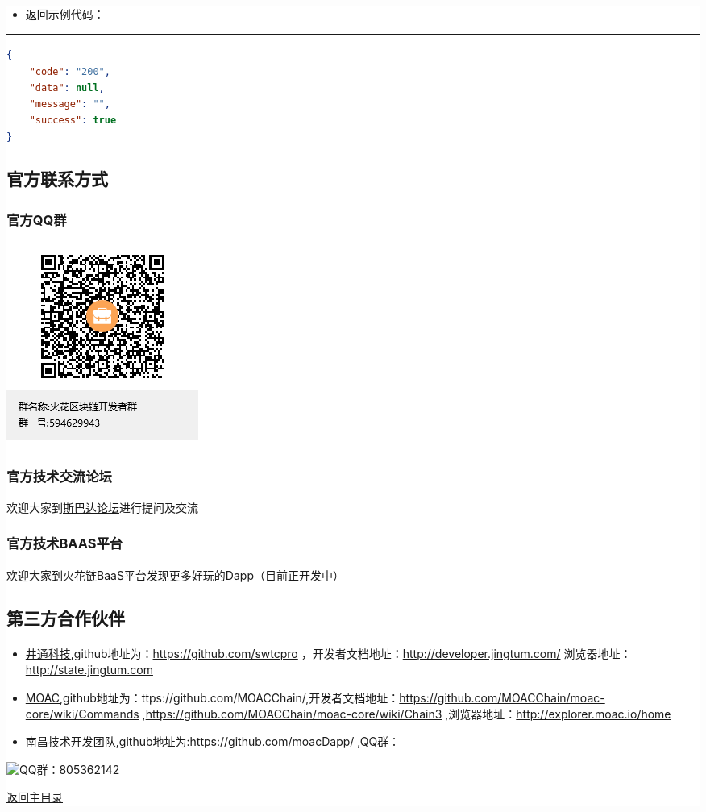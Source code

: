 
- 返回示例代码：
--- 
```json
{
    "code": "200",
    "data": null,
    "message": "",
    "success": true
}
```


## 官方联系方式

### 官方QQ群

![QQ群：594629943](../sp.png)

### 官方技术交流论坛
  欢迎大家到<a href="http://sparkda.com/">斯巴达论坛</a>进行提问及交流 

### 官方技术BAAS平台
  欢迎大家到<a href="http://baas.sparkchain.cn/">火花链BaaS平台</a>发现更多好玩的Dapp（目前正开发中）


## 第三方合作伙伴

 - <a href="https://www.jingtum.com/">井通科技</a>,github地址为：https://github.com/swtcpro ，开发者文档地址：http://developer.jingtum.com/  浏览器地址：http://state.jingtum.com

 - <a href="http://www.moac.io/">MOAC</a>,github地址为：ttps://github.com/MOACChain/,开发者文档地址：https://github.com/MOACChain/moac-core/wiki/Commands ,https://github.com/MOACChain/moac-core/wiki/Chain3 ,浏览器地址：http://explorer.moac.io/home

 - 南昌技术开发团队,github地址为:https://github.com/moacDapp/ ,QQ群：

 ![QQ群：805362142](../nc.png)

<a href="./index.md#top">返回主目录</a>  <br>
